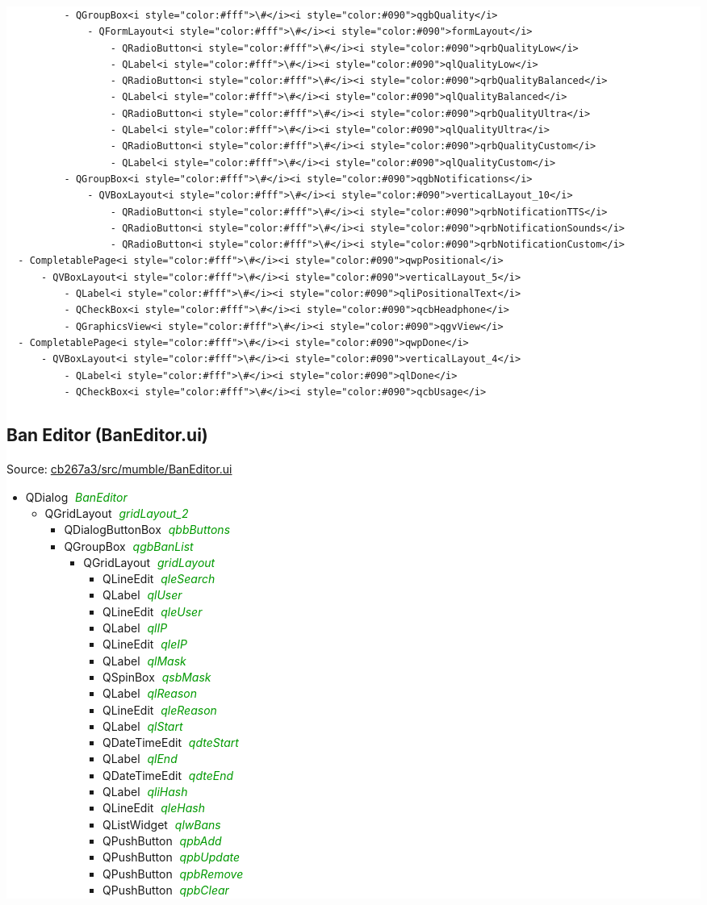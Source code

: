               - QGroupBox<i style="color:#fff">\#</i><i style="color:#090">qgbQuality</i>
                  - QFormLayout<i style="color:#fff">\#</i><i style="color:#090">formLayout</i>
                      - QRadioButton<i style="color:#fff">\#</i><i style="color:#090">qrbQualityLow</i>
                      - QLabel<i style="color:#fff">\#</i><i style="color:#090">qlQualityLow</i>
                      - QRadioButton<i style="color:#fff">\#</i><i style="color:#090">qrbQualityBalanced</i>
                      - QLabel<i style="color:#fff">\#</i><i style="color:#090">qlQualityBalanced</i>
                      - QRadioButton<i style="color:#fff">\#</i><i style="color:#090">qrbQualityUltra</i>
                      - QLabel<i style="color:#fff">\#</i><i style="color:#090">qlQualityUltra</i>
                      - QRadioButton<i style="color:#fff">\#</i><i style="color:#090">qrbQualityCustom</i>
                      - QLabel<i style="color:#fff">\#</i><i style="color:#090">qlQualityCustom</i>
              - QGroupBox<i style="color:#fff">\#</i><i style="color:#090">qgbNotifications</i>
                  - QVBoxLayout<i style="color:#fff">\#</i><i style="color:#090">verticalLayout_10</i>
                      - QRadioButton<i style="color:#fff">\#</i><i style="color:#090">qrbNotificationTTS</i>
                      - QRadioButton<i style="color:#fff">\#</i><i style="color:#090">qrbNotificationSounds</i>
                      - QRadioButton<i style="color:#fff">\#</i><i style="color:#090">qrbNotificationCustom</i>
      - CompletablePage<i style="color:#fff">\#</i><i style="color:#090">qwpPositional</i>
          - QVBoxLayout<i style="color:#fff">\#</i><i style="color:#090">verticalLayout_5</i>
              - QLabel<i style="color:#fff">\#</i><i style="color:#090">qliPositionalText</i>
              - QCheckBox<i style="color:#fff">\#</i><i style="color:#090">qcbHeadphone</i>
              - QGraphicsView<i style="color:#fff">\#</i><i style="color:#090">qgvView</i>
      - CompletablePage<i style="color:#fff">\#</i><i style="color:#090">qwpDone</i>
          - QVBoxLayout<i style="color:#fff">\#</i><i style="color:#090">verticalLayout_4</i>
              - QLabel<i style="color:#fff">\#</i><i style="color:#090">qlDone</i>
              - QCheckBox<i style="color:#fff">\#</i><i style="color:#090">qcbUsage</i>

## Ban Editor (BanEditor.ui)

Source:
[cb267a3/src/mumble/BanEditor.ui](https://github.com/mumble-voip/mumble/blob/cb267a3606c8f65bf81961f121a6d9977692262f/src/mumble/BanEditor.ui)

  - QDialog<i style="color:#fff">\#</i><i style="color:#090">BanEditor</i>
      - QGridLayout<i style="color:#fff">\#</i><i style="color:#090">gridLayout_2</i>
          - QDialogButtonBox<i style="color:#fff">\#</i><i style="color:#090">qbbButtons</i>
          - QGroupBox<i style="color:#fff">\#</i><i style="color:#090">qgbBanList</i>
              - QGridLayout<i style="color:#fff">\#</i><i style="color:#090">gridLayout</i>
                  - QLineEdit<i style="color:#fff">\#</i><i style="color:#090">qleSearch</i>
                  - QLabel<i style="color:#fff">\#</i><i style="color:#090">qlUser</i>
                  - QLineEdit<i style="color:#fff">\#</i><i style="color:#090">qleUser</i>
                  - QLabel<i style="color:#fff">\#</i><i style="color:#090">qlIP</i>
                  - QLineEdit<i style="color:#fff">\#</i><i style="color:#090">qleIP</i>
                  - QLabel<i style="color:#fff">\#</i><i style="color:#090">qlMask</i>
                  - QSpinBox<i style="color:#fff">\#</i><i style="color:#090">qsbMask</i>
                  - QLabel<i style="color:#fff">\#</i><i style="color:#090">qlReason</i>
                  - QLineEdit<i style="color:#fff">\#</i><i style="color:#090">qleReason</i>
                  - QLabel<i style="color:#fff">\#</i><i style="color:#090">qlStart</i>
                  - QDateTimeEdit<i style="color:#fff">\#</i><i style="color:#090">qdteStart</i>
                  - QLabel<i style="color:#fff">\#</i><i style="color:#090">qlEnd</i>
                  - QDateTimeEdit<i style="color:#fff">\#</i><i style="color:#090">qdteEnd</i>
                  - QLabel<i style="color:#fff">\#</i><i style="color:#090">qliHash</i>
                  - QLineEdit<i style="color:#fff">\#</i><i style="color:#090">qleHash</i>
                  - QListWidget<i style="color:#fff">\#</i><i style="color:#090">qlwBans</i>
                  - QPushButton<i style="color:#fff">\#</i><i style="color:#090">qpbAdd</i>
                  - QPushButton<i style="color:#fff">\#</i><i style="color:#090">qpbUpdate</i>
                  - QPushButton<i style="color:#fff">\#</i><i style="color:#090">qpbRemove</i>
                  - QPushButton<i style="color:#fff">\#</i><i style="color:#090">qpbClear</i>
